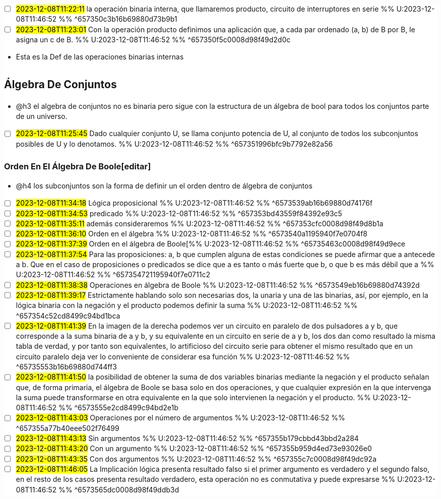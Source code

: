 - [ ] <mark class="hltr-blue">2023-12-08T11:22:11</mark> la operación binaria interna, que llamaremos producto, circuito de interruptores en serie %% U:2023-12-08T11:46:52 %% ^657350c3b16b69880d73b9b1
- [ ] <mark class="hltr-blue">2023-12-08T11:23:01</mark> Con la operación producto definimos una aplicación que, a cada par ordenado (a, b) de B por B, le asigna un c de B. %% U:2023-12-08T11:46:52 %% ^657350f5c0008d98f49d2d0c
- Esta es la Def de las operaciones binarias internas

## Álgebra De Conjuntos

- @h3 el algebra de conjuntos no es binaria pero sigue con la estructura de un álgebra de bool para todos los conjuntos parte de un universo.

- [ ] <mark class="hltr-yellow">2023-12-08T11:25:45</mark> Dado cualquier conjunto U, se llama conjunto potencia de U, al conjunto de todos los subconjuntos posibles de U y lo denotamos. %% U:2023-12-08T11:46:52 %% ^657351996bfc9b7792e82a56

### Orden En El Álgebra De Boole[editar]

- @h4 los subconjuntos son la forma de definir un el orden dentro de álgebra de conjuntos

- [ ] <mark class="hltr-green">2023-12-08T11:34:18</mark> Lógica proposicional %% U:2023-12-08T11:46:52 %% ^6573539ab16b69880d74176f
- [ ] <mark class="hltr-blue">2023-12-08T11:34:53</mark> predicado %% U:2023-12-08T11:46:52 %% ^657353bd43559f84392e93c5
- [ ] <mark class="hltr-blue">2023-12-08T11:35:11</mark> además consideraremos %% U:2023-12-08T11:46:52 %% ^657353cfc0008d98f49d8b1a
- [ ] <mark class="hltr-green">2023-12-08T11:36:10</mark> Orden en el álgebra %% U:2023-12-08T11:46:52 %% ^6573540a1195940f7e0704f8
- [ ] <mark class="hltr-green">2023-12-08T11:37:39</mark> Orden en el álgebra de Boole[%% U:2023-12-08T11:46:52 %% ^65735463c0008d98f49d9ece
- [ ] <mark class="hltr-yellow">2023-12-08T11:37:54</mark> Para las proposiciones: a, b que cumplen alguna de estas condiciones se puede afirmar que a antecede a b. Que en el caso de proposiciones o predicados se dice que a es tanto o más fuerte que b, o que b es más débil que a %% U:2023-12-08T11:46:52 %% ^657354721195940f7e0711c2
- [ ] <mark class="hltr-green">2023-12-08T11:38:38</mark> Operaciones en álgebra de Boole %% U:2023-12-08T11:46:52 %% ^6573549eb16b69880d74392d
- [ ] <mark class="hltr-yellow">2023-12-08T11:39:17</mark> Estrictamente hablando solo son necesarias dos, la unaria y una de las binarias, así, por ejemplo, en la lógica binaria con la negación y el producto podemos definir la suma %% U:2023-12-08T11:46:52 %% ^657354c52cd8499c94bd1bca
- [ ] <mark class="hltr-yellow">2023-12-08T11:41:39</mark> En la imagen de la derecha podemos ver un circuito en paralelo de dos pulsadores a y b, que corresponde a la suma binaria de a y b, y su equivalente en un circuito en serie de a y b, los dos dan como resultado la misma tabla de verdad, y por tanto son equivalentes, lo artificioso del circuito serie para obtener el mismo resultado que en un circuito paralelo deja ver lo conveniente de considerar esa función %% U:2023-12-08T11:46:52 %% ^65735553b16b69880d744ff3
- [ ] <mark class="hltr-yellow">2023-12-08T11:41:50</mark> la posibilidad de obtener la suma de dos variables binarias mediante la negación y el producto señalan que, de forma primaria, el álgebra de Boole se basa solo en dos operaciones, y que cualquier expresión en la que intervenga la suma puede transformarse en otra equivalente en la que solo intervienen la negación y el producto. %% U:2023-12-08T11:46:52 %% ^6573555e2cd8499c94bd2e1b
- [ ] <mark class="hltr-green">2023-12-08T11:43:03</mark> Operaciones por el número de argumentos %% U:2023-12-08T11:46:52 %% ^657355a77b40eee502f76499
- [ ] <mark class="hltr-green">2023-12-08T11:43:13</mark> Sin argumentos %% U:2023-12-08T11:46:52 %% ^657355b179cbbd43bbd2a284
- [ ] <mark class="hltr-green">2023-12-08T11:43:20</mark> Con un argumento %% U:2023-12-08T11:46:52 %% ^657355b959d4ed73e93026e0
- [ ] <mark class="hltr-green">2023-12-08T11:43:35</mark> Con dos argumentos %% U:2023-12-08T11:46:52 %% ^657355c7c0008d98f49dc92a
- [ ] <mark class="hltr-yellow">2023-12-08T11:46:05</mark> La Implicación lógica presenta resultado falso si el primer argumento es verdadero y el segundo falso, en el resto de los casos presenta resultado verdadero, esta operación no es conmutativa y puede expresarse %% U:2023-12-08T11:46:52 %% ^6573565dc0008d98f49ddb3d
